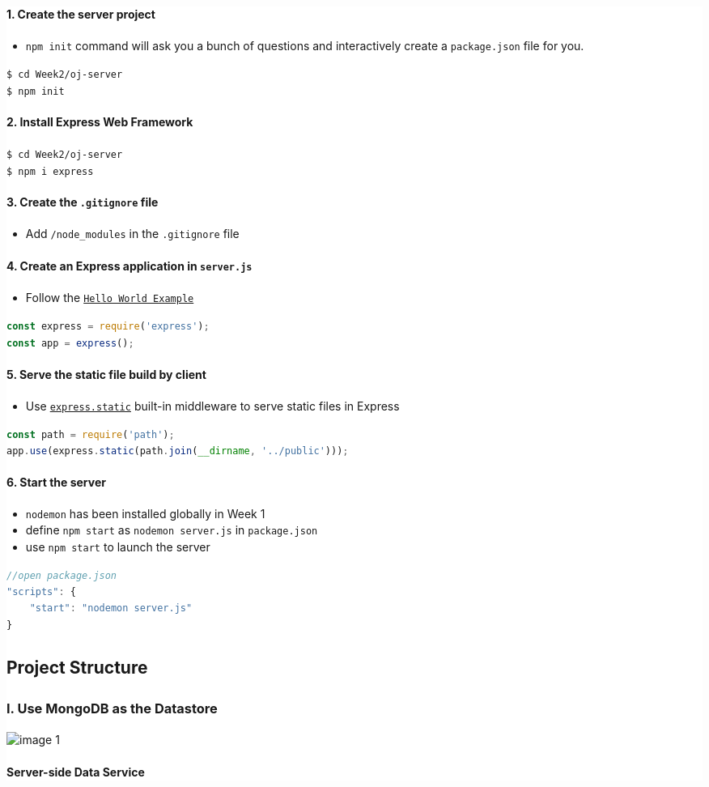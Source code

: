 #### 1. Create the server project
- `npm init` command will ask you a bunch of questions and interactively create a `package.json` file for you. 

```shell
$ cd Week2/oj-server
$ npm init
```

#### 2. Install Express Web Framework

```shell
$ cd Week2/oj-server
$ npm i express
```
#### 3. Create the  `.gitignore` file
- Add `/node_modules` in the `.gitignore` file

#### 4. Create an Express application in `server.js`
- Follow the [`Hello World Example`](https://expressjs.com/en/starter/hello-world.html)

```javascript
const express = require('express');
const app = express();
```

#### 5. Serve the static file build by client
- Use [`express.static`](https://expressjs.com/en/starter/static-files.html) built-in middleware to serve static files in Express

```javascript
const path = require('path');
app.use(express.static(path.join(__dirname, '../public')));
```

#### 6. Start the server
- `nodemon` has been installed globally in Week 1
- define `npm start` as `nodemon server.js` in `package.json`
- use `npm start` to launch the server

```JavaScript
//open package.json
"scripts": {
	"start": "nodemon server.js"
}
```

## Project Structure

### I. Use MongoDB as the Datastore

![image 1](https://github.com/Cacchiato/Notes/blob/master/Collaborative%20Online%20Judge/Week2/week2-project/img/1.png)

#### Server-side Data Service

